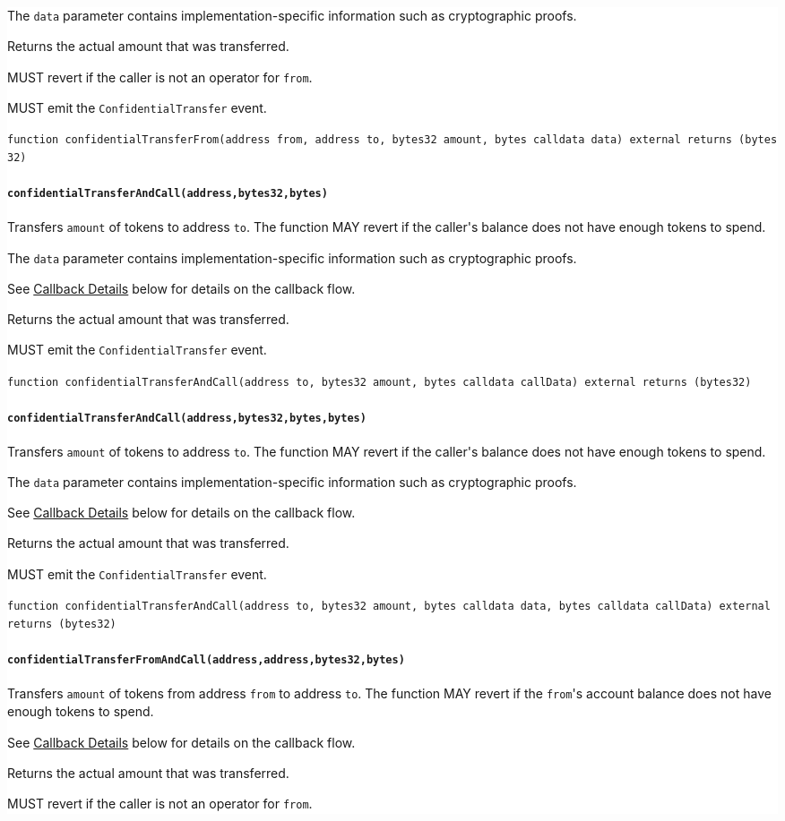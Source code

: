 The `data` parameter contains implementation-specific information such as cryptographic proofs.

Returns the actual amount that was transferred.

MUST revert if the caller is not an operator for `from`.

MUST emit the `ConfidentialTransfer` event.

```solidity
function confidentialTransferFrom(address from, address to, bytes32 amount, bytes calldata data) external returns (bytes32)
```

#### `confidentialTransferAndCall(address,bytes32,bytes)`

Transfers `amount` of tokens to address `to`. The function MAY revert if the caller's balance does not have enough tokens to spend.

The `data` parameter contains implementation-specific information such as cryptographic proofs.

See [Callback Details](#callback-details) below for details on the callback flow.

Returns the actual amount that was transferred.

MUST emit the `ConfidentialTransfer` event.

```solidity
function confidentialTransferAndCall(address to, bytes32 amount, bytes calldata callData) external returns (bytes32)
```

#### `confidentialTransferAndCall(address,bytes32,bytes,bytes)`

Transfers `amount` of tokens to address `to`. The function MAY revert if the caller's balance does not have enough tokens to spend.

The `data` parameter contains implementation-specific information such as cryptographic proofs.

See [Callback Details](#callback-details) below for details on the callback flow.

Returns the actual amount that was transferred.

MUST emit the `ConfidentialTransfer` event.

```solidity
function confidentialTransferAndCall(address to, bytes32 amount, bytes calldata data, bytes calldata callData) external returns (bytes32)
```

#### `confidentialTransferFromAndCall(address,address,bytes32,bytes)`

Transfers `amount` of tokens from address `from` to address `to`. The function MAY revert if the `from`'s account balance does not have enough tokens to spend.

See [Callback Details](#callback-details) below for details on the callback flow.

Returns the actual amount that was transferred.

MUST revert if the caller is not an operator for `from`.
